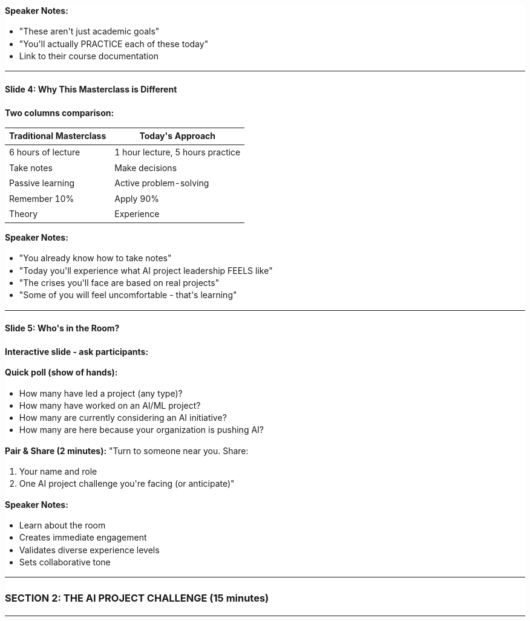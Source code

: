 **Speaker Notes:**
- "These aren't just academic goals"
- "You'll actually PRACTICE each of these today"
- Link to their course documentation

---

#### **Slide 4: Why This Masterclass is Different**

**Two columns comparison:**

| **Traditional Masterclass** | **Today's Approach** |
|---------------------------|---------------------|
| 6 hours of lecture | 1 hour lecture, 5 hours practice |
| Take notes | Make decisions |
| Passive learning | Active problem-solving |
| Remember 10% | Apply 90% |
| Theory | Experience |

**Speaker Notes:**
- "You already know how to take notes"
- "Today you'll experience what AI project leadership FEELS like"
- "The crises you'll face are based on real projects"
- "Some of you will feel uncomfortable - that's learning"

---

#### **Slide 5: Who's in the Room?**

**Interactive slide - ask participants:**

**Quick poll (show of hands):**
- How many have led a project (any type)?
- How many have worked on an AI/ML project?
- How many are currently considering an AI initiative?
- How many are here because your organization is pushing AI?

**Pair & Share (2 minutes):**
"Turn to someone near you. Share:
1. Your name and role
2. One AI project challenge you're facing (or anticipate)"

**Speaker Notes:**
- Learn about the room
- Creates immediate engagement
- Validates diverse experience levels
- Sets collaborative tone

---

### **SECTION 2: THE AI PROJECT CHALLENGE (15 minutes)**

---